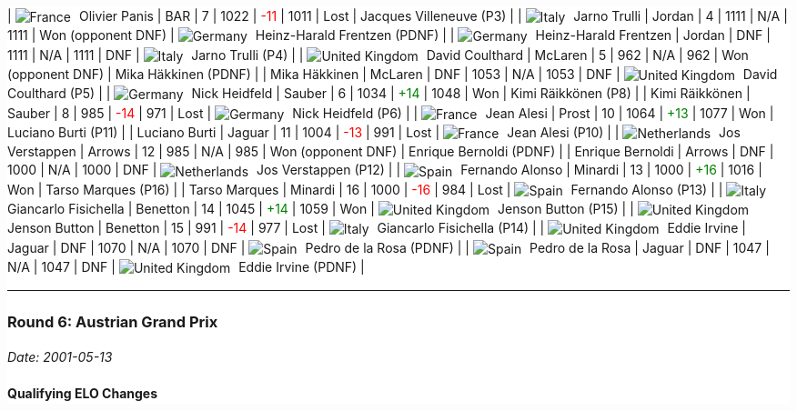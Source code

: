 | <img src="https://upload.wikimedia.org/wikipedia/commons/c/c3/Flag_of_France.svg" alt="France" width="20" height="auto" style="vertical-align: middle; margin-right: 5px;"/> Olivier Panis | BAR | 7 | 1022 | <span style="color: red">-11</span> | 1011 | Lost | Jacques Villeneuve (P3) |
| <img src="https://upload.wikimedia.org/wikipedia/commons/0/03/Flag_of_Italy.svg" alt="Italy" width="20" height="auto" style="vertical-align: middle; margin-right: 5px;"/> Jarno Trulli | Jordan | 4 | 1111 | N/A | 1111 | Won (opponent DNF) | <img src="https://upload.wikimedia.org/wikipedia/commons/b/ba/Flag_of_Germany.svg" alt="Germany" width="20" height="auto" style="vertical-align: middle; margin-right: 5px;"/> Heinz-Harald Frentzen (PDNF) |
| <img src="https://upload.wikimedia.org/wikipedia/commons/b/ba/Flag_of_Germany.svg" alt="Germany" width="20" height="auto" style="vertical-align: middle; margin-right: 5px;"/> Heinz-Harald Frentzen | Jordan | DNF | 1111 | N/A | 1111 | DNF | <img src="https://upload.wikimedia.org/wikipedia/commons/0/03/Flag_of_Italy.svg" alt="Italy" width="20" height="auto" style="vertical-align: middle; margin-right: 5px;"/> Jarno Trulli (P4) |
| <img src="https://upload.wikimedia.org/wikipedia/commons/a/ae/Flag_of_the_United_Kingdom.svg" alt="United Kingdom" width="20" height="auto" style="vertical-align: middle; margin-right: 5px;"/> David Coulthard | McLaren | 5 | 962 | N/A | 962 | Won (opponent DNF) | Mika Häkkinen (PDNF) |
| Mika Häkkinen | McLaren | DNF | 1053 | N/A | 1053 | DNF | <img src="https://upload.wikimedia.org/wikipedia/commons/a/ae/Flag_of_the_United_Kingdom.svg" alt="United Kingdom" width="20" height="auto" style="vertical-align: middle; margin-right: 5px;"/> David Coulthard (P5) |
| <img src="https://upload.wikimedia.org/wikipedia/commons/b/ba/Flag_of_Germany.svg" alt="Germany" width="20" height="auto" style="vertical-align: middle; margin-right: 5px;"/> Nick Heidfeld | Sauber | 6 | 1034 | <span style="color: green">+14</span> | 1048 | Won | Kimi Räikkönen (P8) |
| Kimi Räikkönen | Sauber | 8 | 985 | <span style="color: red">-14</span> | 971 | Lost | <img src="https://upload.wikimedia.org/wikipedia/commons/b/ba/Flag_of_Germany.svg" alt="Germany" width="20" height="auto" style="vertical-align: middle; margin-right: 5px;"/> Nick Heidfeld (P6) |
| <img src="https://upload.wikimedia.org/wikipedia/commons/c/c3/Flag_of_France.svg" alt="France" width="20" height="auto" style="vertical-align: middle; margin-right: 5px;"/> Jean Alesi | Prost | 10 | 1064 | <span style="color: green">+13</span> | 1077 | Won | Luciano Burti (P11) |
| Luciano Burti | Jaguar | 11 | 1004 | <span style="color: red">-13</span> | 991 | Lost | <img src="https://upload.wikimedia.org/wikipedia/commons/c/c3/Flag_of_France.svg" alt="France" width="20" height="auto" style="vertical-align: middle; margin-right: 5px;"/> Jean Alesi (P10) |
| <img src="https://upload.wikimedia.org/wikipedia/commons/2/20/Flag_of_the_Netherlands.svg" alt="Netherlands" width="20" height="auto" style="vertical-align: middle; margin-right: 5px;"/> Jos Verstappen | Arrows | 12 | 985 | N/A | 985 | Won (opponent DNF) | Enrique Bernoldi (PDNF) |
| Enrique Bernoldi | Arrows | DNF | 1000 | N/A | 1000 | DNF | <img src="https://upload.wikimedia.org/wikipedia/commons/2/20/Flag_of_the_Netherlands.svg" alt="Netherlands" width="20" height="auto" style="vertical-align: middle; margin-right: 5px;"/> Jos Verstappen (P12) |
| <img src="https://upload.wikimedia.org/wikipedia/commons/9/9a/Flag_of_Spain.svg" alt="Spain" width="20" height="auto" style="vertical-align: middle; margin-right: 5px;"/> Fernando Alonso | Minardi | 13 | 1000 | <span style="color: green">+16</span> | 1016 | Won | Tarso Marques (P16) |
| Tarso Marques | Minardi | 16 | 1000 | <span style="color: red">-16</span> | 984 | Lost | <img src="https://upload.wikimedia.org/wikipedia/commons/9/9a/Flag_of_Spain.svg" alt="Spain" width="20" height="auto" style="vertical-align: middle; margin-right: 5px;"/> Fernando Alonso (P13) |
| <img src="https://upload.wikimedia.org/wikipedia/commons/0/03/Flag_of_Italy.svg" alt="Italy" width="20" height="auto" style="vertical-align: middle; margin-right: 5px;"/> Giancarlo Fisichella | Benetton | 14 | 1045 | <span style="color: green">+14</span> | 1059 | Won | <img src="https://upload.wikimedia.org/wikipedia/commons/a/ae/Flag_of_the_United_Kingdom.svg" alt="United Kingdom" width="20" height="auto" style="vertical-align: middle; margin-right: 5px;"/> Jenson Button (P15) |
| <img src="https://upload.wikimedia.org/wikipedia/commons/a/ae/Flag_of_the_United_Kingdom.svg" alt="United Kingdom" width="20" height="auto" style="vertical-align: middle; margin-right: 5px;"/> Jenson Button | Benetton | 15 | 991 | <span style="color: red">-14</span> | 977 | Lost | <img src="https://upload.wikimedia.org/wikipedia/commons/0/03/Flag_of_Italy.svg" alt="Italy" width="20" height="auto" style="vertical-align: middle; margin-right: 5px;"/> Giancarlo Fisichella (P14) |
| <img src="https://upload.wikimedia.org/wikipedia/commons/a/ae/Flag_of_the_United_Kingdom.svg" alt="United Kingdom" width="20" height="auto" style="vertical-align: middle; margin-right: 5px;"/> Eddie Irvine | Jaguar | DNF | 1070 | N/A | 1070 | DNF | <img src="https://upload.wikimedia.org/wikipedia/commons/9/9a/Flag_of_Spain.svg" alt="Spain" width="20" height="auto" style="vertical-align: middle; margin-right: 5px;"/> Pedro de la Rosa (PDNF) |
| <img src="https://upload.wikimedia.org/wikipedia/commons/9/9a/Flag_of_Spain.svg" alt="Spain" width="20" height="auto" style="vertical-align: middle; margin-right: 5px;"/> Pedro de la Rosa | Jaguar | DNF | 1047 | N/A | 1047 | DNF | <img src="https://upload.wikimedia.org/wikipedia/commons/a/ae/Flag_of_the_United_Kingdom.svg" alt="United Kingdom" width="20" height="auto" style="vertical-align: middle; margin-right: 5px;"/> Eddie Irvine (PDNF) |

---

### Round 6: Austrian Grand Prix
*Date: 2001-05-13*

#### Qualifying ELO Changes
